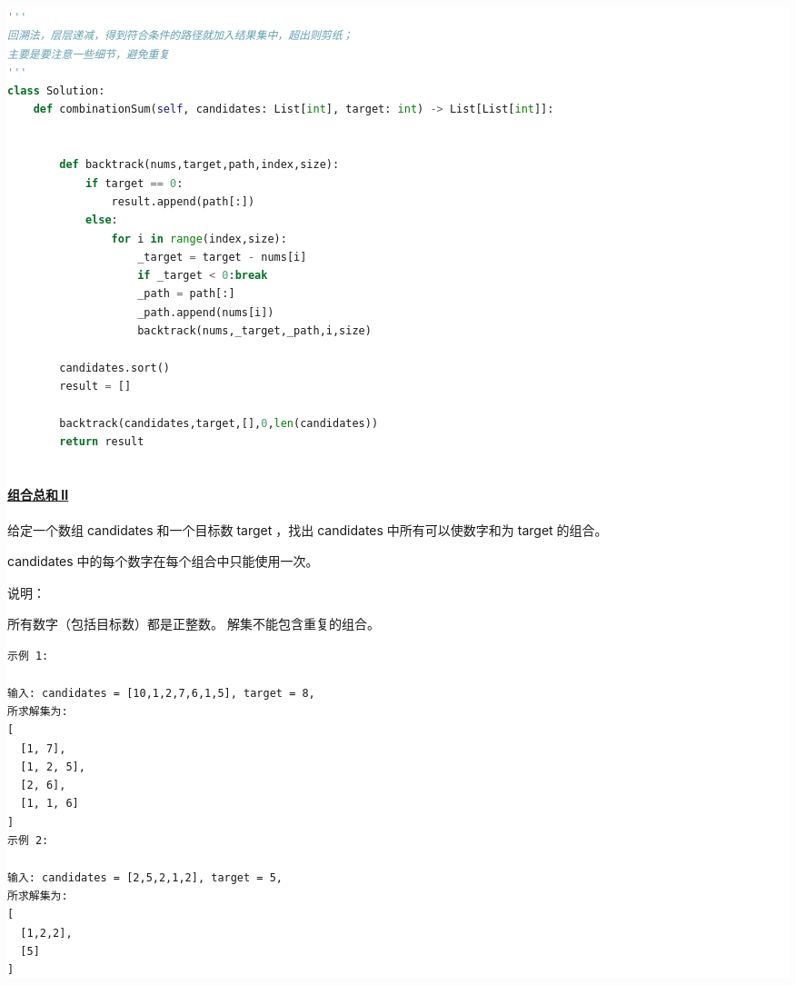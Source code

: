 ```python
'''
回溯法，层层递减，得到符合条件的路径就加入结果集中，超出则剪纸；
主要是要注意一些细节，避免重复
'''        
class Solution:
    def combinationSum(self, candidates: List[int], target: int) -> List[List[int]]:
      

        def backtrack(nums,target,path,index,size):
            if target == 0:
                result.append(path[:])
            else:
                for i in range(index,size):
                    _target = target - nums[i]
                    if _target < 0:break
                    _path = path[:]
                    _path.append(nums[i])
                    backtrack(nums,_target,_path,i,size)

        candidates.sort()
        result = []
        
        backtrack(candidates,target,[],0,len(candidates))
        return result                
                
```

#### [组合总和 II](https://leetcode-cn.com/problems/combination-sum-ii/)

给定一个数组 candidates 和一个目标数 target ，找出 candidates 中所有可以使数字和为 target 的组合。

candidates 中的每个数字在每个组合中只能使用一次。

说明：

所有数字（包括目标数）都是正整数。
解集不能包含重复的组合。 

```
示例 1:

输入: candidates = [10,1,2,7,6,1,5], target = 8,
所求解集为:
[
  [1, 7],
  [1, 2, 5],
  [2, 6],
  [1, 1, 6]
]
示例 2:

输入: candidates = [2,5,2,1,2], target = 5,
所求解集为:
[
  [1,2,2],
  [5]
]

```
